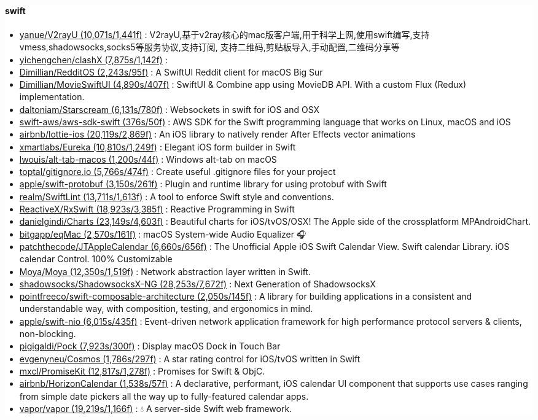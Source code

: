 #### swift
* [yanue/V2rayU (10,071s/1,441f)](https://github.com/yanue/V2rayU) : V2rayU,基于v2ray核心的mac版客户端,用于科学上网,使用swift编写,支持vmess,shadowsocks,socks5等服务协议,支持订阅, 支持二维码,剪贴板导入,手动配置,二维码分享等
* [yichengchen/clashX (7,875s/1,142f)](https://github.com/yichengchen/clashX) : 
* [Dimillian/RedditOS (2,243s/95f)](https://github.com/Dimillian/RedditOS) : A SwiftUI Reddit client for macOS Big Sur
* [Dimillian/MovieSwiftUI (4,890s/407f)](https://github.com/Dimillian/MovieSwiftUI) : SwiftUI & Combine app using MovieDB API. With a custom Flux (Redux) implementation.
* [daltoniam/Starscream (6,131s/780f)](https://github.com/daltoniam/Starscream) : Websockets in swift for iOS and OSX
* [swift-aws/aws-sdk-swift (376s/50f)](https://github.com/swift-aws/aws-sdk-swift) : AWS SDK for the Swift programming language that works on Linux, macOS and iOS
* [airbnb/lottie-ios (20,119s/2,869f)](https://github.com/airbnb/lottie-ios) : An iOS library to natively render After Effects vector animations
* [xmartlabs/Eureka (10,810s/1,249f)](https://github.com/xmartlabs/Eureka) : Elegant iOS form builder in Swift
* [lwouis/alt-tab-macos (1,200s/44f)](https://github.com/lwouis/alt-tab-macos) : Windows alt-tab on macOS
* [toptal/gitignore.io (5,766s/474f)](https://github.com/toptal/gitignore.io) : Create useful .gitignore files for your project
* [apple/swift-protobuf (3,150s/261f)](https://github.com/apple/swift-protobuf) : Plugin and runtime library for using protobuf with Swift
* [realm/SwiftLint (13,711s/1,613f)](https://github.com/realm/SwiftLint) : A tool to enforce Swift style and conventions.
* [ReactiveX/RxSwift (18,923s/3,385f)](https://github.com/ReactiveX/RxSwift) : Reactive Programming in Swift
* [danielgindi/Charts (23,149s/4,603f)](https://github.com/danielgindi/Charts) : Beautiful charts for iOS/tvOS/OSX! The Apple side of the crossplatform MPAndroidChart.
* [bitgapp/eqMac (2,570s/161f)](https://github.com/bitgapp/eqMac) : macOS System-wide Audio Equalizer 🎧
* [patchthecode/JTAppleCalendar (6,660s/656f)](https://github.com/patchthecode/JTAppleCalendar) : The Unofficial Apple iOS Swift Calendar View. Swift calendar Library. iOS calendar Control. 100% Customizable
* [Moya/Moya (12,350s/1,519f)](https://github.com/Moya/Moya) : Network abstraction layer written in Swift.
* [shadowsocks/ShadowsocksX-NG (28,253s/7,672f)](https://github.com/shadowsocks/ShadowsocksX-NG) : Next Generation of ShadowsocksX
* [pointfreeco/swift-composable-architecture (2,050s/145f)](https://github.com/pointfreeco/swift-composable-architecture) : A library for building applications in a consistent and understandable way, with composition, testing, and ergonomics in mind.
* [apple/swift-nio (6,015s/435f)](https://github.com/apple/swift-nio) : Event-driven network application framework for high performance protocol servers & clients, non-blocking.
* [pigigaldi/Pock (7,923s/300f)](https://github.com/pigigaldi/Pock) : Display macOS Dock in Touch Bar
* [evgenyneu/Cosmos (1,786s/297f)](https://github.com/evgenyneu/Cosmos) : A star rating control for iOS/tvOS written in Swift
* [mxcl/PromiseKit (12,817s/1,278f)](https://github.com/mxcl/PromiseKit) : Promises for Swift & ObjC.
* [airbnb/HorizonCalendar (1,538s/57f)](https://github.com/airbnb/HorizonCalendar) : A declarative, performant, iOS calendar UI component that supports use cases ranging from simple date pickers all the way up to fully-featured calendar apps.
* [vapor/vapor (19,219s/1,166f)](https://github.com/vapor/vapor) : 💧 A server-side Swift web framework.
